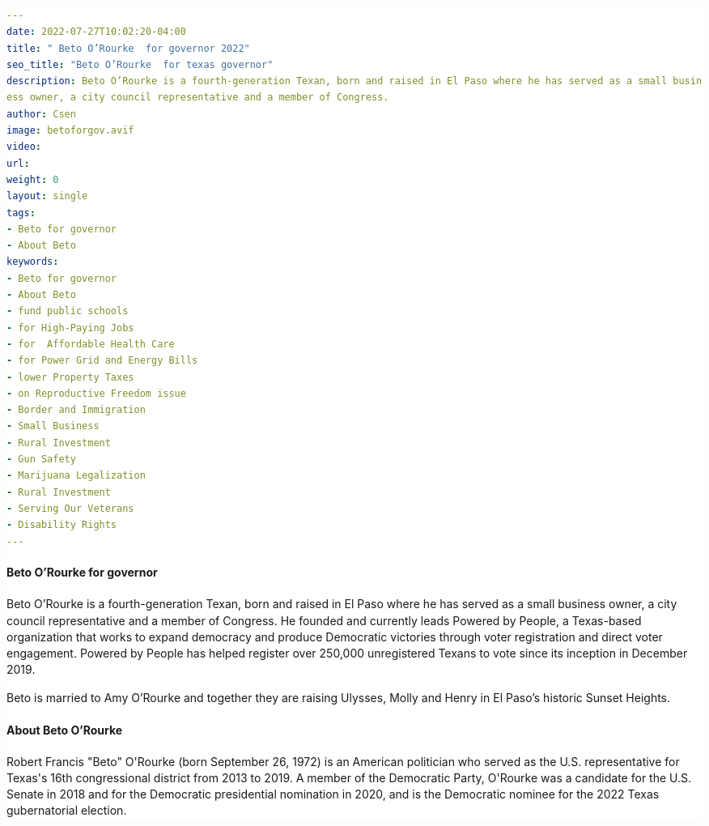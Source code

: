 ```yaml
---
date: 2022-07-27T10:02:20-04:00
title: " Beto O’Rourke  for governor 2022"
seo_title: "Beto O’Rourke  for texas governor"
description: Beto O’Rourke is a fourth-generation Texan, born and raised in El Paso where he has served as a small business owner, a city council representative and a member of Congress.
author: Csen
image: betoforgov.avif
video:
url: 
weight: 0
layout: single
tags: 
- Beto for governor 
- About Beto
keywords:
- Beto for governor 
- About Beto
- fund public schools
- for High-Paying Jobs
- for  Affordable Health Care
- for Power Grid and Energy Bills
- lower Property Taxes
- on Reproductive Freedom issue
- Border and Immigration
- Small Business
- Rural Investment
- Gun Safety
- Marijuana Legalization
- Rural Investment
- Serving Our Veterans
- Disability Rights
---
```

#### Beto O’Rourke  for governor 
Beto O’Rourke is a fourth-generation Texan, born and raised in El Paso where he has served as a small business owner, a city council representative and a member of Congress. He founded and currently leads Powered by People, a Texas-based organization that works to expand democracy and produce Democratic victories through voter registration and direct voter engagement. Powered by People has helped register over 250,000 unregistered Texans to vote since its inception in December 2019.

Beto is married to Amy O’Rourke and together they are raising Ulysses, Molly and Henry in El Paso’s historic Sunset Heights.

#### About Beto O’Rourke 
Robert Francis "Beto" O'Rourke (born September 26, 1972) is an American politician who served as the U.S. representative for Texas's 16th congressional district from 2013 to 2019. A member of the Democratic Party, O'Rourke was a candidate for the U.S. Senate in 2018 and for the Democratic presidential nomination in 2020, and is the Democratic nominee for the 2022 Texas gubernatorial election.
